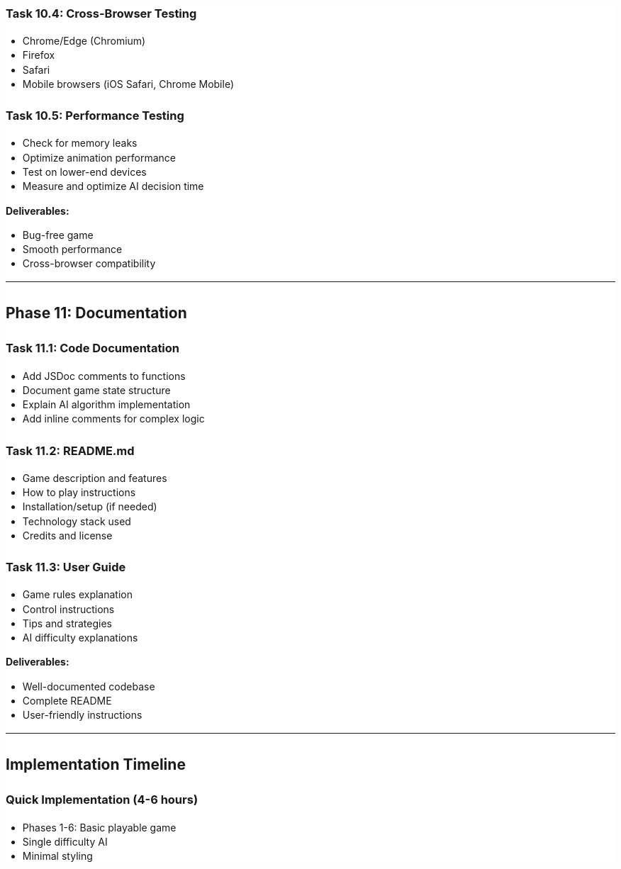 ### Task 10.4: Cross-Browser Testing
- Chrome/Edge (Chromium)
- Firefox
- Safari
- Mobile browsers (iOS Safari, Chrome Mobile)

### Task 10.5: Performance Testing
- Check for memory leaks
- Optimize animation performance
- Test on lower-end devices
- Measure and optimize AI decision time

**Deliverables:**
- Bug-free game
- Smooth performance
- Cross-browser compatibility

---

## Phase 11: Documentation

### Task 11.1: Code Documentation
- Add JSDoc comments to functions
- Document game state structure
- Explain AI algorithm implementation
- Add inline comments for complex logic

### Task 11.2: README.md
- Game description and features
- How to play instructions
- Installation/setup (if needed)
- Technology stack used
- Credits and license

### Task 11.3: User Guide
- Game rules explanation
- Control instructions
- Tips and strategies
- AI difficulty explanations

**Deliverables:**
- Well-documented codebase
- Complete README
- User-friendly instructions

---

## Implementation Timeline

### Quick Implementation (4-6 hours)
- Phases 1-6: Basic playable game
- Single difficulty AI
- Minimal styling
